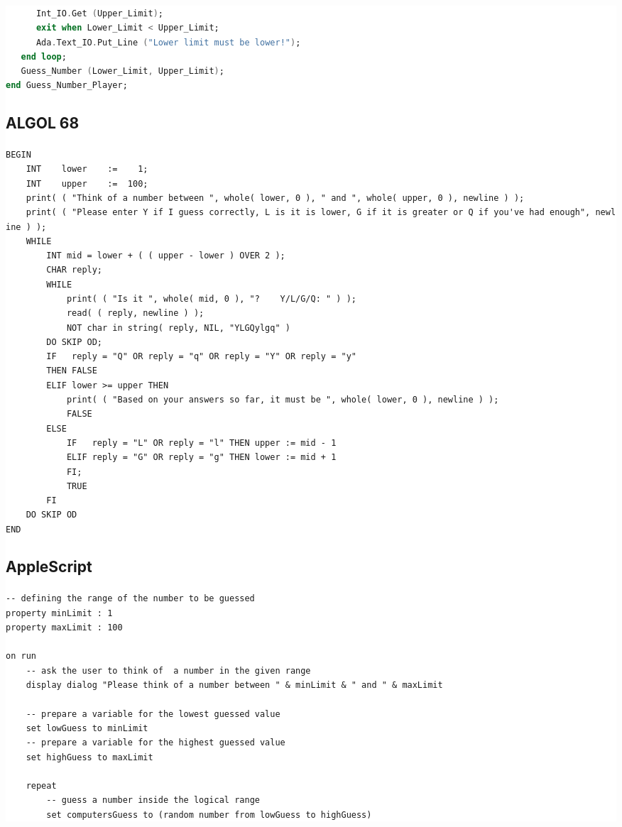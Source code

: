 ```Ada
      Int_IO.Get (Upper_Limit);
      exit when Lower_Limit < Upper_Limit;
      Ada.Text_IO.Put_Line ("Lower limit must be lower!");
   end loop;
   Guess_Number (Lower_Limit, Upper_Limit);
end Guess_Number_Player;
```



## ALGOL 68

```algol68
BEGIN
    INT    lower    :=    1;
    INT    upper    :=  100;
    print( ( "Think of a number between ", whole( lower, 0 ), " and ", whole( upper, 0 ), newline ) );
    print( ( "Please enter Y if I guess correctly, L is it is lower, G if it is greater or Q if you've had enough", newline ) );
    WHILE
        INT mid = lower + ( ( upper - lower ) OVER 2 );
        CHAR reply;
        WHILE
            print( ( "Is it ", whole( mid, 0 ), "?    Y/L/G/Q: " ) );
            read( ( reply, newline ) );
            NOT char in string( reply, NIL, "YLGQylgq" )
        DO SKIP OD;
        IF   reply = "Q" OR reply = "q" OR reply = "Y" OR reply = "y"
        THEN FALSE
        ELIF lower >= upper THEN
            print( ( "Based on your answers so far, it must be ", whole( lower, 0 ), newline ) );
            FALSE
        ELSE
            IF   reply = "L" OR reply = "l" THEN upper := mid - 1
            ELIF reply = "G" OR reply = "g" THEN lower := mid + 1
            FI;
            TRUE
        FI
    DO SKIP OD
END
```



## AppleScript



```AppleScript
-- defining the range of the number to be guessed
property minLimit : 1
property maxLimit : 100

on run
	-- ask the user to think of  a number in the given range
	display dialog "Please think of a number between " & minLimit & " and " & maxLimit

	-- prepare a variable for the lowest guessed value
	set lowGuess to minLimit
	-- prepare a variable for the highest guessed value
	set highGuess to maxLimit

	repeat
		-- guess a number inside the logical range
		set computersGuess to (random number from lowGuess to highGuess)
```